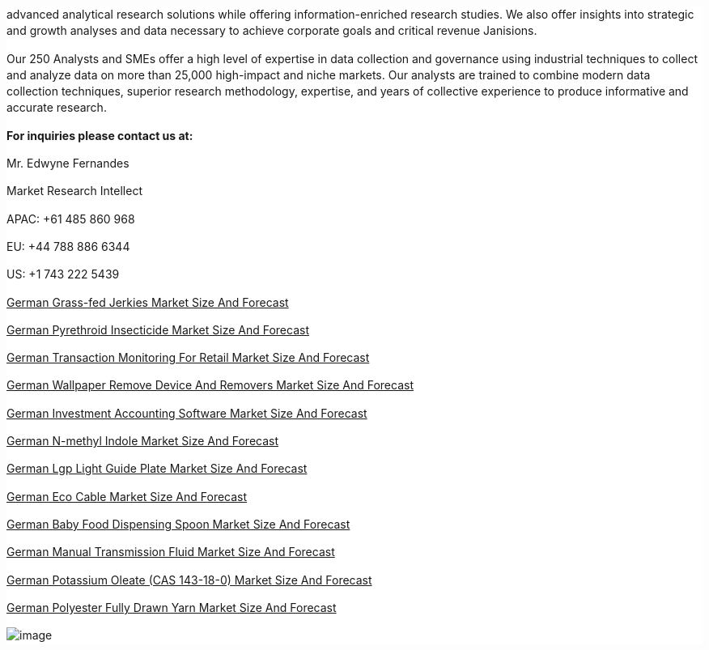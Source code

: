 advanced analytical research solutions while offering information-enriched research studies.&nbsp;</span>We also offer insights into strategic and growth analyses and data necessary to achieve corporate goals and critical revenue Janisions.</p><p><span class="">Our 250 Analysts and SMEs offer a high level of expertise in data collection and governance using industrial techniques to collect and analyze data on more than 25,000 high-impact and niche markets. Our analysts are trained to combine modern data collection techniques, superior research methodology, expertise, and years of collective experience to produce informative and accurate research.</span></p><p><strong>For inquiries please contact us at:</strong></p><p>Mr. Edwyne Fernandes</p><p>Market Research Intellect</p><p>APAC: +61 485 860 968</p><p>EU: +44 788 886 6344</p><p>US: +1 743 222 5439</p><p><a href="https://github.com/Gomati12/RM-Trends-3/blob/main/Grass-fed-Jerkies-Market/China-Grass-fed-Jerkies-Market.md">German Grass-fed Jerkies Market Size And Forecast</a></p><p><a href="https://github.com/Gomati12/RM-Trends-3/blob/main/Pyrethroid-Insecticide-Market/China-Pyrethroid-Insecticide-Market.md">German Pyrethroid Insecticide Market Size And Forecast</a></p><p><a href="https://github.com/Gomati12/RM-Trends-3/blob/main/Transaction-Monitoring-For-Retail-Market/China-Transaction-Monitoring-For-Retail-Market.md">German Transaction Monitoring For Retail Market Size And Forecast</a></p><p><a href="https://github.com/Gomati12/RM-Trends-3/blob/main/Wallpaper-Remove-Device-And-Removers-Market/China-Wallpaper-Remove-Device-And-Removers-Market.md">German Wallpaper Remove Device And Removers Market Size And Forecast</a></p><p><a href="https://github.com/Gomati12/RM-Trends-3/blob/main/Investment-Accounting-Software-Market/China-Investment-Accounting-Software-Market.md">German Investment Accounting Software Market Size And Forecast</a></p><p><a href="https://github.com/Gomati12/RM-Trends-3/blob/main/N-methyl-Indole-Market/China-N-methyl-Indole-Market.md">German N-methyl Indole Market Size And Forecast</a></p><p><a href="https://github.com/Gomati12/RM-Trends-3/blob/main/Lgp-Light-Guide-Plate-Market/China-Lgp-Light-Guide-Plate-Market.md">German Lgp Light Guide Plate Market Size And Forecast</a></p><p><a href="https://github.com/Gomati12/RM-Trends-3/blob/main/Eco-Cable-Market/China-Eco-Cable-Market.md">German Eco Cable Market Size And Forecast</a></p><p><a href="https://github.com/Gomati12/RM-Trends-3/blob/main/Baby-Food-Dispensing-Spoon-Market/China-Baby-Food-Dispensing-Spoon-Market.md">German Baby Food Dispensing Spoon Market Size And Forecast</a></p><p><a href="https://github.com/Gomati12/RM-Trends-3/blob/main/Manual-Transmission-Fluid-Market/China-Manual-Transmission-Fluid-Market.md">German Manual Transmission Fluid Market Size And Forecast</a></p><p><a href="https://github.com/Gomati12/RM-Trends-3/blob/main/Potassium-Oleate-(CAS-143-18-0)-Market/China-Potassium-Oleate-(CAS-143-18-0)-Market.md">German Potassium Oleate (CAS 143-18-0) Market Size And Forecast</a></p><p><a href="https://github.com/Gomati12/RM-Trends-3/blob/main/Polyester-Fully-Drawn-Yarn-Market/China-Polyester-Fully-Drawn-Yarn-Market.md">German Polyester Fully Drawn Yarn Market Size And Forecast</a></p>
![image](https://github.com/user-attachments/assets/bbf26e6f-cea3-4cb3-82b1-d7655416d78a)

